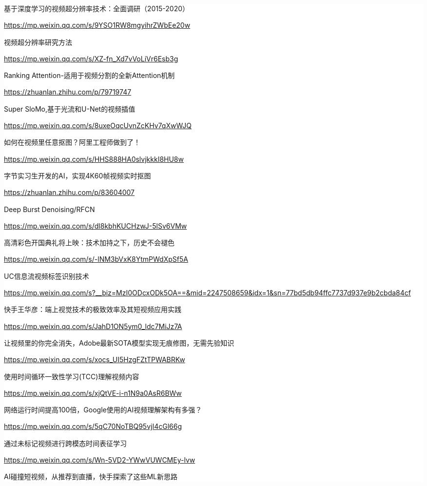 基于深度学习的视频超分辨率技术：全面调研（2015-2020）

https://mp.weixin.qq.com/s/9YSO1RW8mgyihrZWbEe20w

视频超分辨率研究方法

https://mp.weixin.qq.com/s/XZ-fn_Xd7vVoLiVr6Esb3g

Ranking Attention-适用于视频分割的全新Attention机制

https://zhuanlan.zhihu.com/p/79719747

Super SloMo,基于光流和U-Net的视频插值

https://mp.weixin.qq.com/s/8uxeOqcUvnZcKHv7qXwWJQ

如何在视频里任意抠图？阿里工程师做到了！

https://mp.weixin.qq.com/s/HHS888HA0slvjkkkI8HU8w

字节实习生开发的AI，实现4K60帧视频实时抠图

https://zhuanlan.zhihu.com/p/83604007

Deep Burst Denoising/RFCN

https://mp.weixin.qq.com/s/dl8kbhKUCHzwJ-5lSv6VMw

高清彩色开国典礼将上映：技术加持之下，历史不会褪色

https://mp.weixin.qq.com/s/-lNM3bVxK8YtmPWdXpSf5A

UC信息流视频标签识别技术

https://mp.weixin.qq.com/s?__biz=MzI0ODcxODk5OA==&mid=2247508659&idx=1&sn=77bd5db94ffc7737d937e9b2cbda84cf

快手王华彦：端上视觉技术的极致效率及其短视频应用实践

https://mp.weixin.qq.com/s/JahD1ON5ym0_ldc7MiJz7A

让视频里的你完全消失，Adobe最新SOTA模型实现无痕修图，无需先验知识

https://mp.weixin.qq.com/s/xocs_UI5HzgFZtTPWABRKw

使用时间循环一致性学习(TCC)理解视频内容

https://mp.weixin.qq.com/s/xjQtVE-i-n1N9a0AsR6BWw

网络运行时间提高100倍，Google使用的AI视频理解架构有多强？

https://mp.weixin.qq.com/s/5qC70NoTBQ95vjI4cGl66g

通过未标记视频进行跨模态时间表征学习

https://mp.weixin.qq.com/s/Wn-5VD2-YWwVUWCMEy-lvw

AI碰撞短视频，从推荐到直播，快手探索了这些ML新思路
